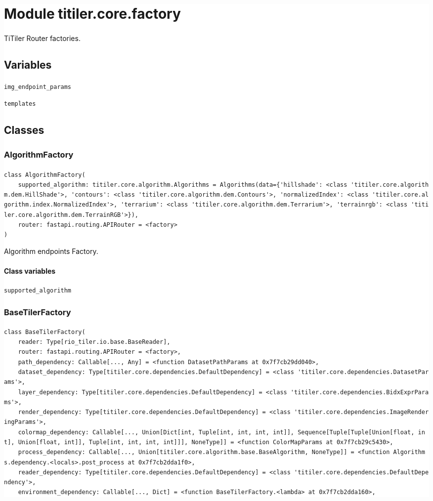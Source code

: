 # Module titiler.core.factory

TiTiler Router factories.

## Variables

```python3
img_endpoint_params
```

```python3
templates
```

## Classes

### AlgorithmFactory

```python3
class AlgorithmFactory(
    supported_algorithm: titiler.core.algorithm.Algorithms = Algorithms(data={'hillshade': <class 'titiler.core.algorithm.dem.HillShade'>, 'contours': <class 'titiler.core.algorithm.dem.Contours'>, 'normalizedIndex': <class 'titiler.core.algorithm.index.NormalizedIndex'>, 'terrarium': <class 'titiler.core.algorithm.dem.Terrarium'>, 'terrainrgb': <class 'titiler.core.algorithm.dem.TerrainRGB'>}),
    router: fastapi.routing.APIRouter = <factory>
)
```

Algorithm endpoints Factory.

#### Class variables

```python3
supported_algorithm
```

### BaseTilerFactory

```python3
class BaseTilerFactory(
    reader: Type[rio_tiler.io.base.BaseReader],
    router: fastapi.routing.APIRouter = <factory>,
    path_dependency: Callable[..., Any] = <function DatasetPathParams at 0x7f7cb29dd040>,
    dataset_dependency: Type[titiler.core.dependencies.DefaultDependency] = <class 'titiler.core.dependencies.DatasetParams'>,
    layer_dependency: Type[titiler.core.dependencies.DefaultDependency] = <class 'titiler.core.dependencies.BidxExprParams'>,
    render_dependency: Type[titiler.core.dependencies.DefaultDependency] = <class 'titiler.core.dependencies.ImageRenderingParams'>,
    colormap_dependency: Callable[..., Union[Dict[int, Tuple[int, int, int, int]], Sequence[Tuple[Tuple[Union[float, int], Union[float, int]], Tuple[int, int, int, int]]], NoneType]] = <function ColorMapParams at 0x7f7cb29c5430>,
    process_dependency: Callable[..., Union[titiler.core.algorithm.base.BaseAlgorithm, NoneType]] = <function Algorithms.dependency.<locals>.post_process at 0x7f7cb2dda1f0>,
    reader_dependency: Type[titiler.core.dependencies.DefaultDependency] = <class 'titiler.core.dependencies.DefaultDependency'>,
    environment_dependency: Callable[..., Dict] = <function BaseTilerFactory.<lambda> at 0x7f7cb2dda160>,
```